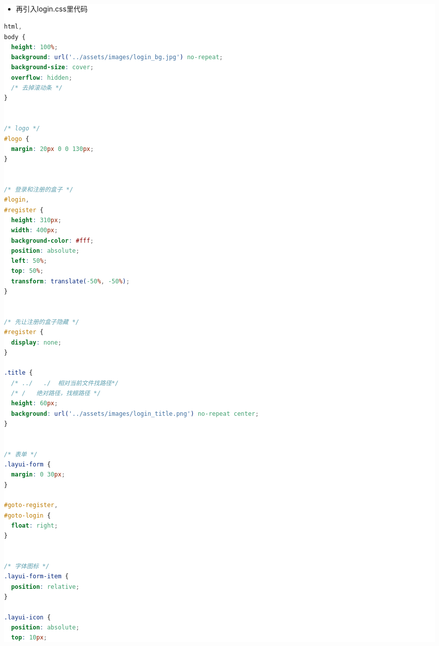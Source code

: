 * 再引入login.css里代码

```css
html,
body {
  height: 100%;
  background: url('../assets/images/login_bg.jpg') no-repeat;
  background-size: cover;
  overflow: hidden;
  /* 去掉滚动条 */
}


/* logo */
#logo {
  margin: 20px 0 0 130px;
}


/* 登录和注册的盒子 */
#login,
#register {
  height: 310px;
  width: 400px;
  background-color: #fff;
  position: absolute;
  left: 50%;
  top: 50%;
  transform: translate(-50%, -50%);
}


/* 先让注册的盒子隐藏 */
#register {
  display: none;
}

.title {
  /* ../   ./  相对当前文件找路径*/
  /* /   绝对路径，找根路径 */
  height: 60px;
  background: url('../assets/images/login_title.png') no-repeat center;
}


/* 表单 */
.layui-form {
  margin: 0 30px;
}

#goto-register,
#goto-login {
  float: right;
}


/* 字体图标 */
.layui-form-item {
  position: relative;
}

.layui-icon {
  position: absolute;
  top: 10px;
```